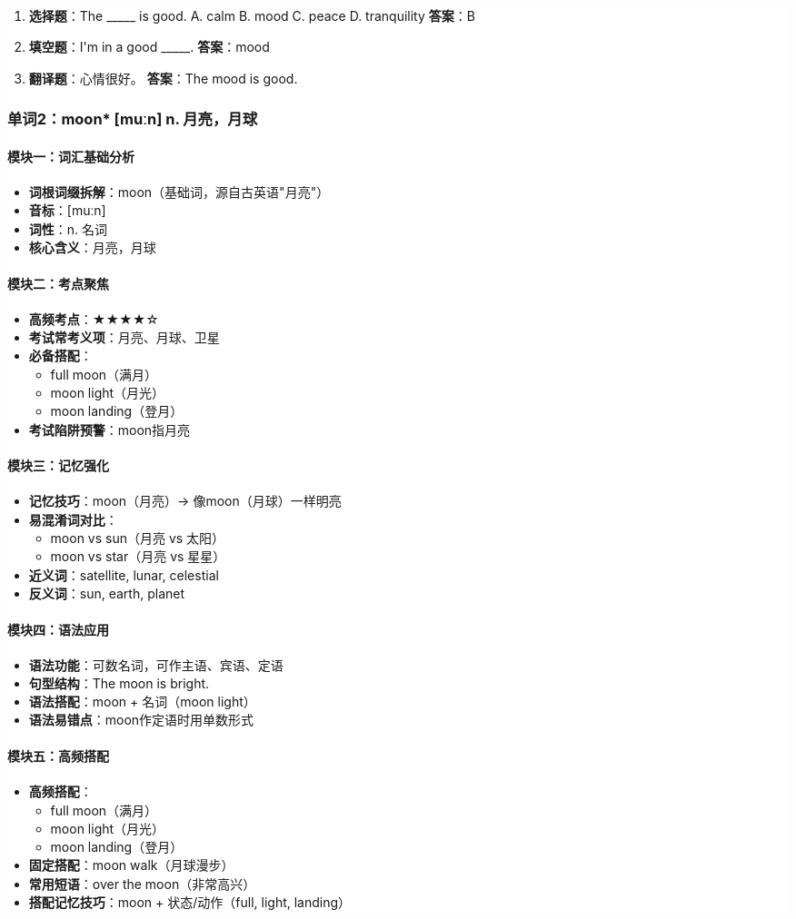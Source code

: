 1. **选择题**：The _____ is good.
   A. calm  B. mood  C. peace  D. tranquility
   **答案**：B

2. **填空题**：I'm in a good _____.
   **答案**：mood

3. **翻译题**：心情很好。
   **答案**：The mood is good.

### 单词2：moon* [muːn] n. 月亮，月球

#### 模块一：词汇基础分析

- **词根词缀拆解**：moon（基础词，源自古英语"月亮"）
- **音标**：[muːn]
- **词性**：n. 名词
- **核心含义**：月亮，月球

#### 模块二：考点聚焦

- **高频考点**：★★★★☆
- **考试常考义项**：月亮、月球、卫星
- **必备搭配**：
  - full moon（满月）
  - moon light（月光）
  - moon landing（登月）
- **考试陷阱预警**：moon指月亮

#### 模块三：记忆强化

- **记忆技巧**：moon（月亮）→ 像moon（月球）一样明亮
- **易混淆词对比**：
  - moon vs sun（月亮 vs 太阳）
  - moon vs star（月亮 vs 星星）
- **近义词**：satellite, lunar, celestial
- **反义词**：sun, earth, planet

#### 模块四：语法应用

- **语法功能**：可数名词，可作主语、宾语、定语
- **句型结构**：The moon is bright.
- **语法搭配**：moon + 名词（moon light）
- **语法易错点**：moon作定语时用单数形式

#### 模块五：高频搭配

- **高频搭配**：
  - full moon（满月）
  - moon light（月光）
  - moon landing（登月）
- **固定搭配**：moon walk（月球漫步）
- **常用短语**：over the moon（非常高兴）
- **搭配记忆技巧**：moon + 状态/动作（full, light, landing）

